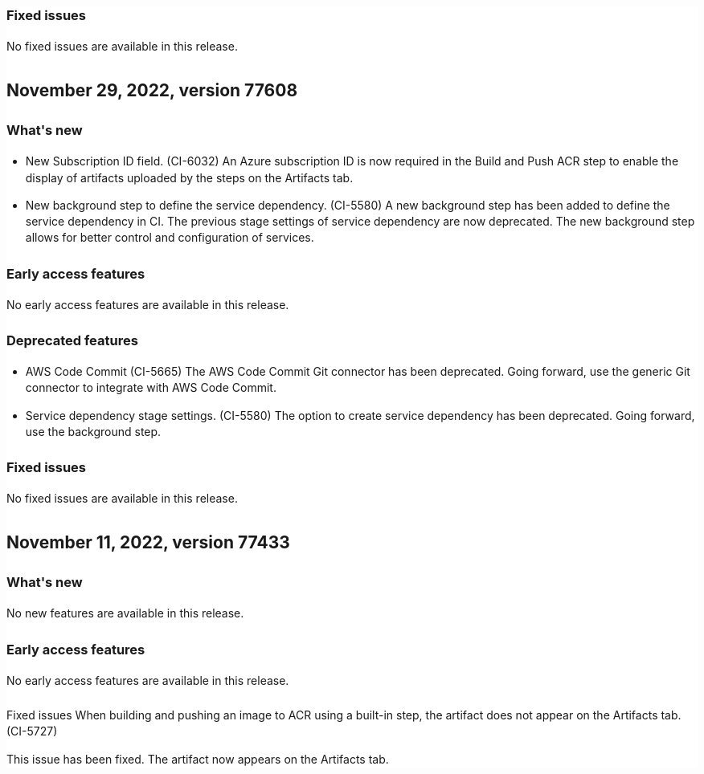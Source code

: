 ### Fixed issues

No fixed issues are available in this release.

## November 29, 2022, version 77608

### What's new

- New Subscription ID field. (CI-6032)
  An Azure subscription ID is now required in the Build and Push ACR step to enable the display of artifacts uploaded by the steps on the Artifacts tab.

- New background step to define the service dependency. (CI-5580)
  A new background step has been added to define the service dependency in CI. The previous stage settings of service dependency are now deprecated. The new background step allows for better control and configuration of services.

### Early access features

No early access features are available in this release.

### Deprecated features

- AWS Code Commit (CI-5665)
  The AWS Code Commit Git connector has been deprecated. Going forward, use the generic Git connector to integrate with AWS Code Commit.

- Service dependency stage settings. (CI-5580)
  The option to create service dependency has been deprecated. Going forward, use the background step.

### Fixed issues

No fixed issues are available in this release.

## November 11, 2022, version 77433

### What's new

No new features are available in this release.

### Early access features

No early access features are available in this release.

###

Fixed issues
When building and pushing an image to ACR using a built-in step, the artifact does not appear on the Artifacts tab. (CI-5727)

This issue has been fixed. The artifact now appears on the Artifacts tab.
